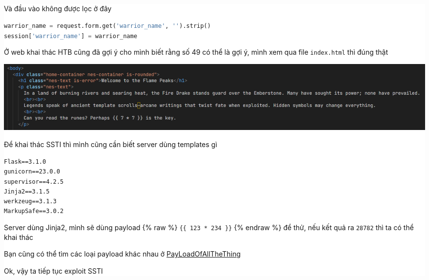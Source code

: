 
Và đầu vào không được lọc ở đây

```python
warrior_name = request.form.get('warrior_name', '').strip()
session['warrior_name'] = warrior_name
```

Ở web khai thác HTB cũng đã gợi ý cho mình biết rằng số 49 có thể là gợi ý, mình xem qua file `index.html` thì đúng thật

![trialbyfirehint1](/assets/images/HTB-Apocalypse/Web/web_trial_by_fire/trialbyfirehint1.png)

Để khai thác SSTI thì mình cũng cần biết server dùng templates gì

```
Flask==3.1.0
gunicorn==23.0.0
supervisor==4.2.5
Jinja2==3.1.5
werkzeug==3.1.3
MarkupSafe==3.0.2
```

Server dùng Jinja2, mình sẽ dùng payload {% raw %} `{{ 123 * 234 }}` {% endraw %} để thử, nếu kết quả ra `28782` thì ta có thể khai thác

Bạn cũng có thể tìm các loại payload khác nhau ở [PayLoadOfAllTheThing](https://github.com/swisskyrepo/PayloadsAllTheThings/tree/master/Server%20Side%20Template%20Injection)

Ok, vậy ta tiếp tục exploit SSTI

